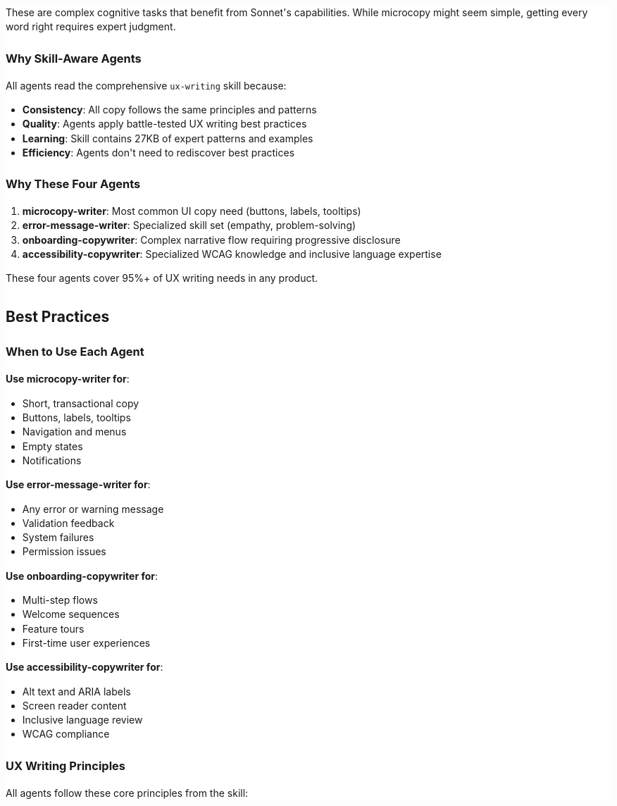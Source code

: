 These are complex cognitive tasks that benefit from Sonnet's capabilities. While microcopy might seem simple, getting every word right requires expert judgment.

### Why Skill-Aware Agents

All agents read the comprehensive `ux-writing` skill because:
- **Consistency**: All copy follows the same principles and patterns
- **Quality**: Agents apply battle-tested UX writing best practices
- **Learning**: Skill contains 27KB of expert patterns and examples
- **Efficiency**: Agents don't need to rediscover best practices

### Why These Four Agents

1. **microcopy-writer**: Most common UI copy need (buttons, labels, tooltips)
2. **error-message-writer**: Specialized skill set (empathy, problem-solving)
3. **onboarding-copywriter**: Complex narrative flow requiring progressive disclosure
4. **accessibility-copywriter**: Specialized WCAG knowledge and inclusive language expertise

These four agents cover 95%+ of UX writing needs in any product.

## Best Practices

### When to Use Each Agent

**Use microcopy-writer for**:
- Short, transactional copy
- Buttons, labels, tooltips
- Navigation and menus
- Empty states
- Notifications

**Use error-message-writer for**:
- Any error or warning message
- Validation feedback
- System failures
- Permission issues

**Use onboarding-copywriter for**:
- Multi-step flows
- Welcome sequences
- Feature tours
- First-time user experiences

**Use accessibility-copywriter for**:
- Alt text and ARIA labels
- Screen reader content
- Inclusive language review
- WCAG compliance

### UX Writing Principles

All agents follow these core principles from the skill:
